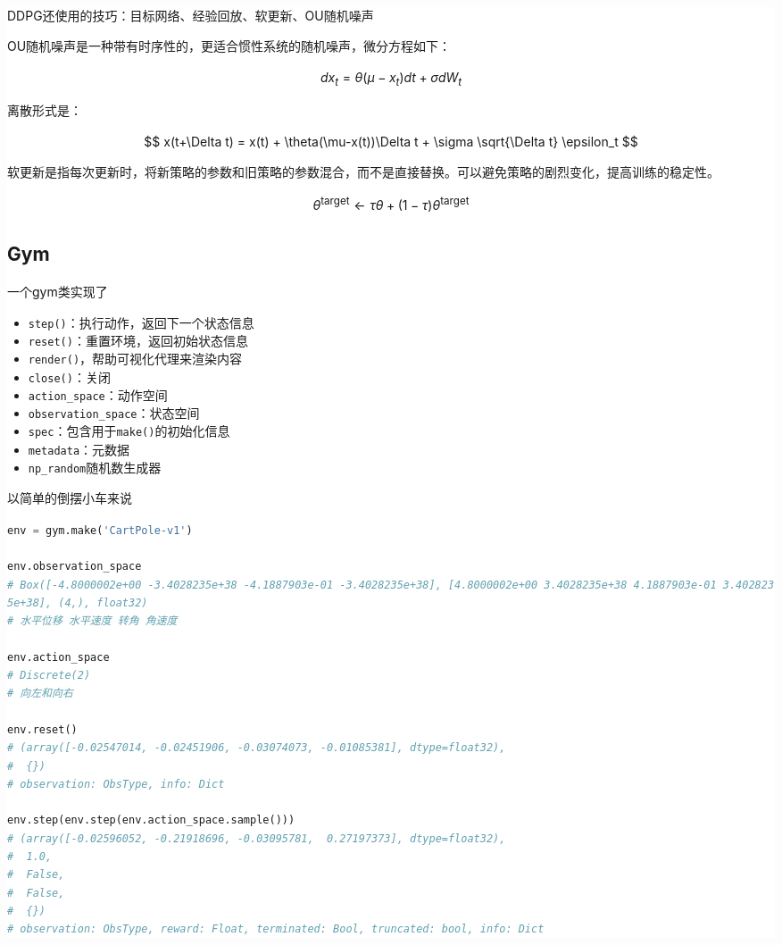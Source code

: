 DDPG还使用的技巧：目标网络、经验回放、软更新、OU随机噪声

OU随机噪声是一种带有时序性的，更适合惯性系统的随机噪声，微分方程如下：

$$
dx_t = \theta(\mu-x_t)dt+\sigma dW_t
$$

离散形式是：

$$
x(t+\Delta t) = x(t) + \theta(\mu-x(t))\Delta t + \sigma \sqrt{\Delta t} \epsilon_t
$$

软更新是指每次更新时，将新策略的参数和旧策略的参数混合，而不是直接替换。可以避免策略的剧烈变化，提高训练的稳定性。

$$
\theta^\text{target} \leftarrow \tau\theta + (1-\tau)\theta^\text{target}
$$

## Gym

一个gym类实现了
- `step()`：执行动作，返回下一个状态信息
- `reset()`：重置环境，返回初始状态信息
- `render()`，帮助可视化代理来渲染内容
- `close()`：关闭
- `action_space`：动作空间
- `observation_space`：状态空间
- `spec`：包含用于`make()`的初始化信息
- `metadata`：元数据
- `np_random`随机数生成器

以简单的倒摆小车来说

```py
env = gym.make('CartPole-v1')

env.observation_space
# Box([-4.8000002e+00 -3.4028235e+38 -4.1887903e-01 -3.4028235e+38], [4.8000002e+00 3.4028235e+38 4.1887903e-01 3.4028235e+38], (4,), float32)
# 水平位移 水平速度 转角 角速度

env.action_space
# Discrete(2)
# 向左和向右

env.reset()
# (array([-0.02547014, -0.02451906, -0.03074073, -0.01085381], dtype=float32),
#  {})
# observation: ObsType, info: Dict

env.step(env.step(env.action_space.sample()))
# (array([-0.02596052, -0.21918696, -0.03095781,  0.27197373], dtype=float32),
#  1.0,
#  False,
#  False,
#  {})
# observation: ObsType, reward: Float, terminated: Bool, truncated: bool, info: Dict
```
